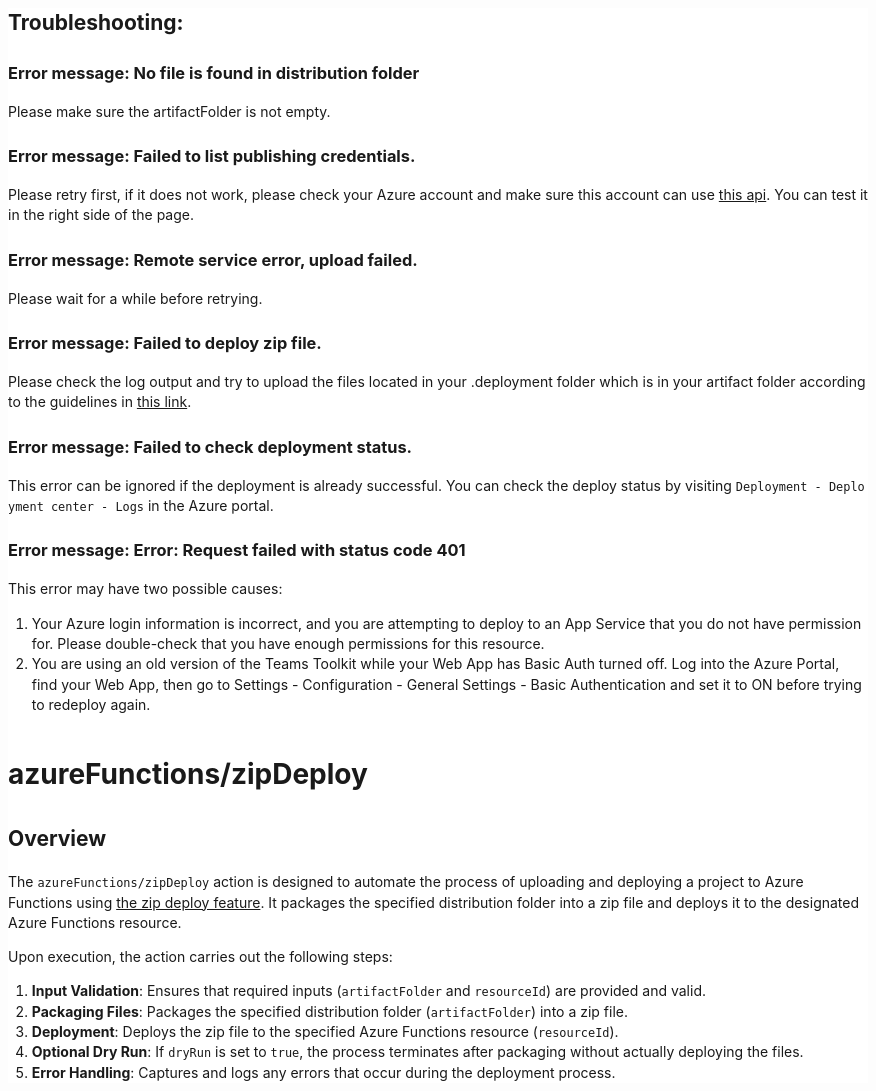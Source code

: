 ## Troubleshooting:
### Error message: No file is found in distribution folder
Please make sure the artifactFolder is not empty.

### Error message: Failed to list publishing credentials.
Please retry first, if it does not work, please check your Azure account and make sure this account can use [this api](https://learn.microsoft.com/en-us/rest/api/appservice/web-apps/list-publishing-credentials#code-try-0). You can test it in the right side of the page.

### Error message: Remote service error, upload failed.
Please wait for a while before retrying.

### Error message: Failed to deploy zip file.
Please check the log output and try to upload the files located in your .deployment folder which is in your artifact folder according to the guidelines in [this link](https://learn.microsoft.com/en-us/azure/app-service/deploy-zip?tabs=kudu-ui).

### Error message: Failed to check deployment status.
This error can be ignored if the deployment is already successful. You can check the deploy status by visiting `Deployment - Deployment center - Logs` in the Azure portal.

### Error message: Error: Request failed with status code 401
This error may have two possible causes:

1. Your Azure login information is incorrect, and you are attempting to deploy to an App Service that you do not have permission for. Please double-check that you have enough permissions for this resource.
2. You are using an old version of the Teams Toolkit while your Web App has Basic Auth turned off. Log into the Azure Portal, find your Web App, then go to Settings - Configuration - General Settings - Basic Authentication and set it to ON before trying to redeploy again.

# azureFunctions/zipDeploy

## Overview

The `azureFunctions/zipDeploy` action is designed to automate the process of uploading and deploying a project to Azure Functions using [the zip deploy feature](https://aka.ms/zip-deploy-to-azure-functions). It packages the specified distribution folder into a zip file and deploys it to the designated Azure Functions resource.

Upon execution, the action carries out the following steps:

1. **Input Validation**: Ensures that required inputs (`artifactFolder` and `resourceId`) are provided and valid.
2. **Packaging Files**: Packages the specified distribution folder (`artifactFolder`) into a zip file.
3. **Deployment**: Deploys the zip file to the specified Azure Functions resource (`resourceId`).
4. **Optional Dry Run**: If `dryRun` is set to `true`, the process terminates after packaging without actually deploying the files.
5. **Error Handling**: Captures and logs any errors that occur during the deployment process.
